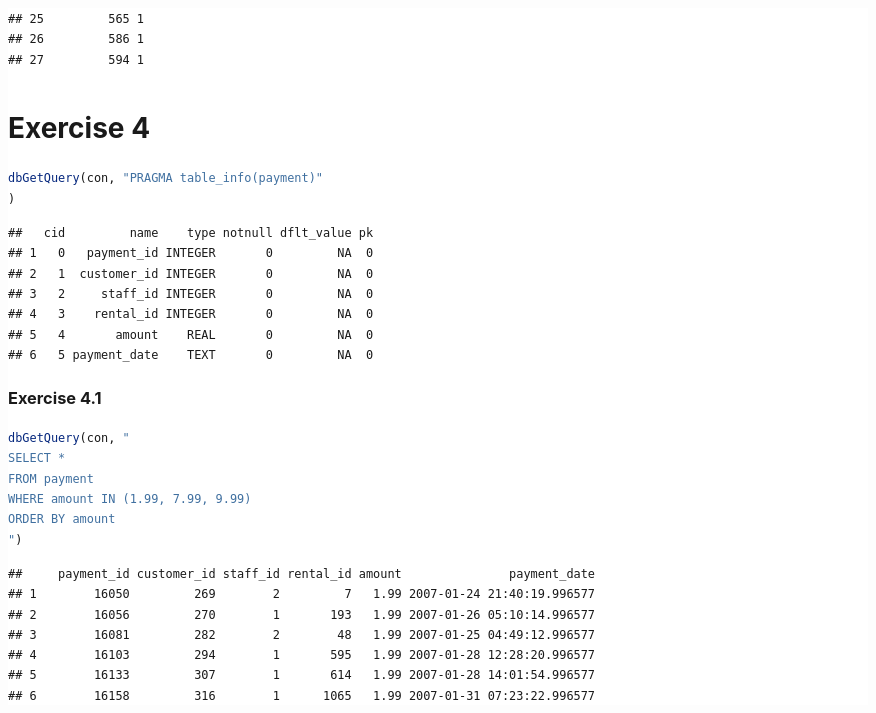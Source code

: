     ## 25         565 1
    ## 26         586 1
    ## 27         594 1

# Exercise 4

``` r
dbGetQuery(con, "PRAGMA table_info(payment)"
)
```

    ##   cid         name    type notnull dflt_value pk
    ## 1   0   payment_id INTEGER       0         NA  0
    ## 2   1  customer_id INTEGER       0         NA  0
    ## 3   2     staff_id INTEGER       0         NA  0
    ## 4   3    rental_id INTEGER       0         NA  0
    ## 5   4       amount    REAL       0         NA  0
    ## 6   5 payment_date    TEXT       0         NA  0

### Exercise 4.1

``` r
dbGetQuery(con, "
SELECT *
FROM payment
WHERE amount IN (1.99, 7.99, 9.99)
ORDER BY amount
")
```

    ##     payment_id customer_id staff_id rental_id amount               payment_date
    ## 1        16050         269        2         7   1.99 2007-01-24 21:40:19.996577
    ## 2        16056         270        1       193   1.99 2007-01-26 05:10:14.996577
    ## 3        16081         282        2        48   1.99 2007-01-25 04:49:12.996577
    ## 4        16103         294        1       595   1.99 2007-01-28 12:28:20.996577
    ## 5        16133         307        1       614   1.99 2007-01-28 14:01:54.996577
    ## 6        16158         316        1      1065   1.99 2007-01-31 07:23:22.996577